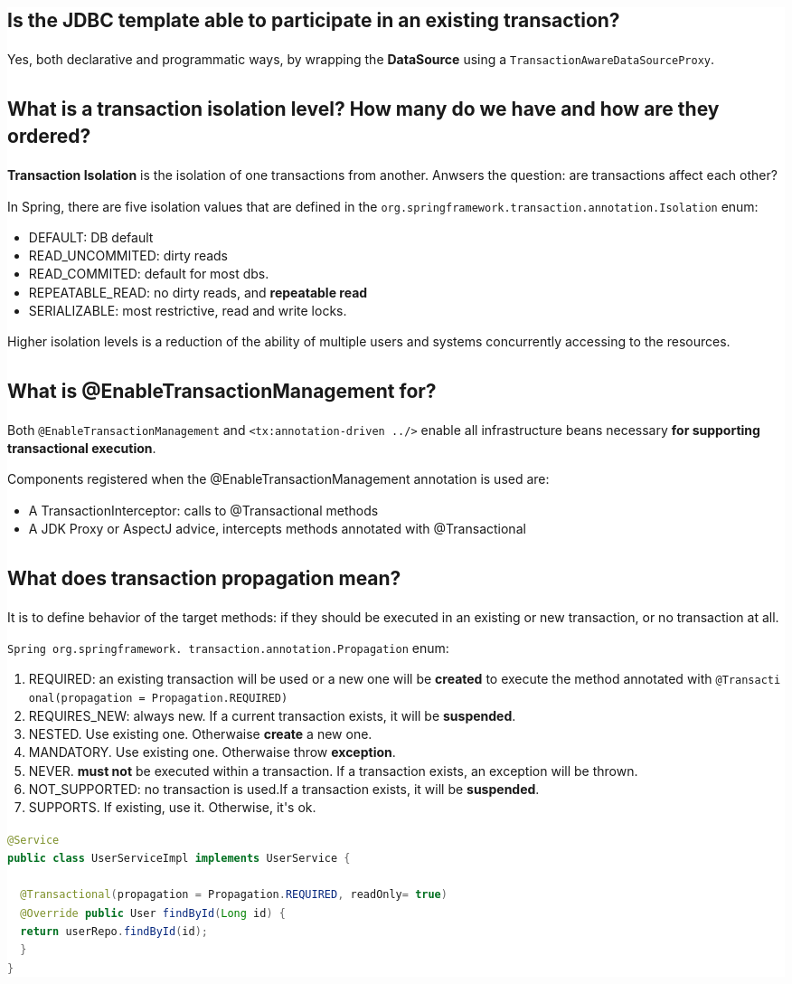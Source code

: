 ## Is the JDBC template able to participate in an existing transaction?
Yes, both declarative and programmatic ways, by wrapping the **DataSource** using a `TransactionAwareDataSourceProxy`.

## What is a transaction isolation level? How many do we have and how are they ordered?

**Transaction Isolation** is the isolation of one transactions from another. Anwsers the question: are transactions affect each other?

In Spring, there are five isolation values that are defined in the  `org.springframework.transaction.annotation.Isolation` enum:
- DEFAULT: DB default
- READ_UNCOMMITED: dirty reads
- READ_COMMITED: default for most dbs. 
- REPEATABLE_READ: no dirty reads, and **repeatable read**
- SERIALIZABLE: most restrictive, read and write locks.

Higher isolation levels is a reduction of the ability of multiple users and systems concurrently accessing to the resources.

## What is @EnableTransactionManagement for?
Both `@EnableTransactionManagement` and `<tx:annotation-driven ../>` enable all infrastructure beans necessary **for supporting transactional execution**.

Components registered when the @EnableTransactionManagement annotation is used are:
- A TransactionInterceptor: calls to @Transactional methods
- A JDK Proxy or AspectJ advice, intercepts methods annotated with @Transactional

## What does transaction propagation mean?
It is to define behavior of the target methods: if they should be executed in an existing or new transaction, or no transaction at all.

`Spring org.springframework. transaction.annotation.Propagation` enum:
1. REQUIRED: an existing transaction will be used or a new one will be **created** to execute the method annotated with `@Transactional(propagation = Propagation.REQUIRED)`
2. REQUIRES_NEW: always new. If a current transaction exists, it will be **suspended**.
3. NESTED. Use existing one. Otherwaise **create** a new one.
4. MANDATORY. Use existing one. Otherwaise throw **exception**.
5. NEVER. **must not** be executed within a transaction. If a transaction exists, an exception will be thrown.
6. NOT_SUPPORTED: no transaction is used.If a transaction exists, it will be **suspended**.
7. SUPPORTS. If existing, use it. Otherwise, it's ok.

```java
@Service 
public class UserServiceImpl implements UserService {
  
  @Transactional(propagation = Propagation.REQUIRED, readOnly= true)
  @Override public User findById(Long id) { 
  return userRepo.findById(id); 
  } 
}
```
